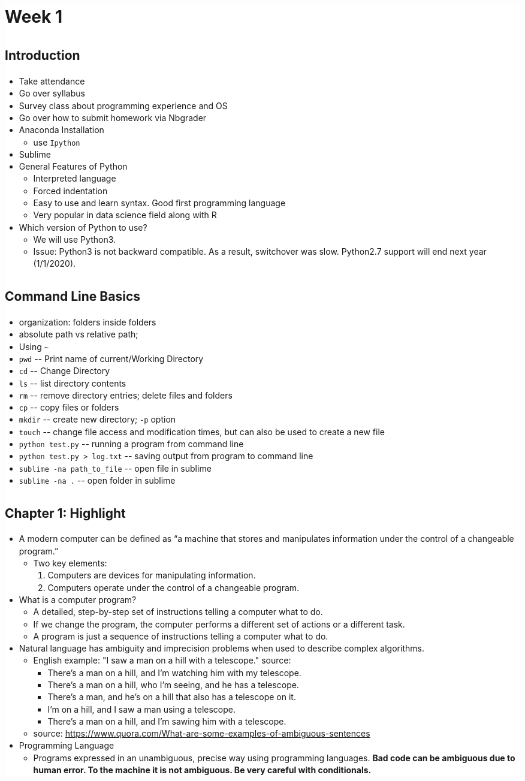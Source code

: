 # Week 1

## Introduction
  - Take attendance
  - Go over syllabus
  - Survey class about programming experience and OS
  - Go over how to submit homework via Nbgrader
  - Anaconda Installation
    - use `Ipython`
  - Sublime
  - General Features of Python
    - Interpreted language
    - Forced indentation
    - Easy to use and learn syntax. Good first programming language
    - Very popular in data science field along with R
  - Which version of Python to use?
    - We will use Python3.
    - Issue: Python3 is not backward compatible. As a result, switchover was slow. Python2.7 support will end next year (1/1/2020). 

## Command Line Basics
  - organization: folders inside folders
  - absolute path vs relative path;
  - Using `~`
  - `pwd` -- Print name of current/Working Directory
  - `cd` -- Change Directory
  - `ls` -- list directory contents
  - `rm` -- remove directory entries; delete files and folders
  - `cp` -- copy files or folders
  - `mkdir` -- create new directory; `-p` option
  - `touch` -- change file access and modification times, but can     also be used to create a new file
  - `python test.py` -- running a program from command line
  - `python test.py > log.txt` -- saving output from program to command line
  - `sublime -na path_to_file` -- open file in sublime
  - `sublime -na .` -- open folder in sublime



## Chapter 1: Highlight
  - A modern computer can be defined as “a machine that stores and manipulates information under the control of a changeable program.”
    - Two key elements:
      1. Computers are devices for manipulating information.
      2. Computers operate under the control of a changeable program.
  - What is a computer program?
    - A detailed, step-by-step set of instructions telling a computer what to do.
    - If we change the program, the computer performs a different set of actions or a different task.
    - A program is just a sequence of instructions telling a computer what to do.
  - Natural language has ambiguity and imprecision problems when used to describe complex algorithms.
    - English example: "I saw a man on a hill with a telescope." source: 
      - There’s a man on a hill, and I’m watching him with my telescope.
      - There’s a man on a hill, who I’m seeing, and he has a telescope.
      - There’s a man, and he’s on a hill that also has a telescope on it.
      - I’m on a hill, and I saw a man using a telescope.
      - There’s a man on a hill, and I’m sawing him with a telescope.
    - source: https://www.quora.com/What-are-some-examples-of-ambiguous-sentences
  - Programming Language
    - Programs expressed in an unambiguous, precise way using programming languages. <strong>Bad code can be ambiguous due to human error. To the machine it is not ambiguous. Be very careful with conditionals.</strong>